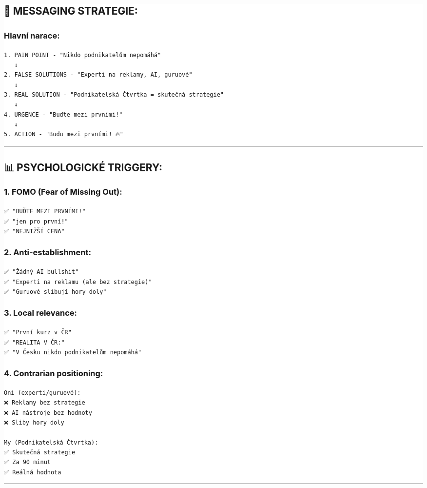 ## 🎯 MESSAGING STRATEGIE:

### **Hlavní narace:**
```
1. PAIN POINT - "Nikdo podnikatelům nepomáhá"
   ↓
2. FALSE SOLUTIONS - "Experti na reklamy, AI, guruové"
   ↓
3. REAL SOLUTION - "Podnikatelská Čtvrtka = skutečná strategie"
   ↓
4. URGENCE - "Buďte mezi prvními!"
   ↓
5. ACTION - "Budu mezi prvními! 🔥"
```

---

## 📊 PSYCHOLOGICKÉ TRIGGERY:

### **1. FOMO (Fear of Missing Out):**
```
✅ "BUĎTE MEZI PRVNÍMI!"
✅ "jen pro první!"
✅ "NEJNIŽŠÍ CENA"
```

### **2. Anti-establishment:**
```
✅ "Žádný AI bullshit"
✅ "Experti na reklamu (ale bez strategie)"
✅ "Guruové slibují hory doly"
```

### **3. Local relevance:**
```
✅ "První kurz v ČR"
✅ "REALITA V ČR:"
✅ "V Česku nikdo podnikatelům nepomáhá"
```

### **4. Contrarian positioning:**
```
Oni (experti/guruové):
❌ Reklamy bez strategie
❌ AI nástroje bez hodnoty
❌ Sliby hory doly

My (Podnikatelská Čtvrtka):
✅ Skutečná strategie
✅ Za 90 minut
✅ Reálná hodnota
```

---
